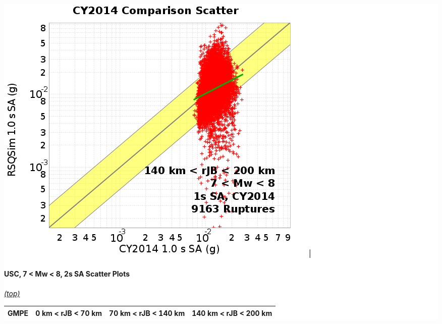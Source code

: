 ![Scatter Plot](resources/USC_mag_7_8_dist_140_2001s_CY2014_scatter.png) |
#### USC, 7 < Mw < 8, 2s SA Scatter Plots
*[(top)](#table-of-contents)*


| GMPE | 0 km < rJB < 70 km | 70 km < rJB < 140 km | 140 km < rJB < 200 km |
|-----|-----|-----|-----|